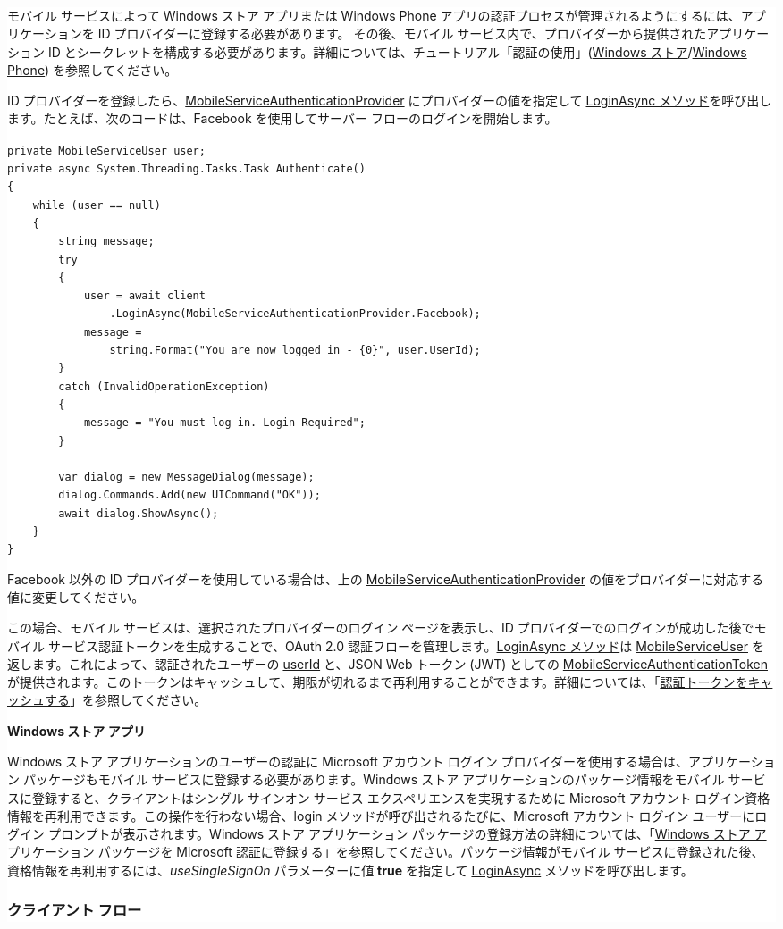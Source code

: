 モバイル サービスによって Windows ストア アプリまたは Windows Phone アプリの認証プロセスが管理されるようにするには、アプリケーションを ID プロバイダーに登録する必要があります。
その後、モバイル サービス内で、プロバイダーから提供されたアプリケーション ID とシークレットを構成する必要があります。詳細については、チュートリアル「認証の使用」([Windows ストア][Windows ストア]/[Windows Phone][Windows Phone]) を参照してください。

ID プロバイダーを登録したら、[MobileServiceAuthenticationProvider][MobileServiceAuthenticationProvider] にプロバイダーの値を指定して [LoginAsync メソッド][LoginAsync メソッド]を呼び出します。たとえば、次のコードは、Facebook を使用してサーバー フローのログインを開始します。

    private MobileServiceUser user;
    private async System.Threading.Tasks.Task Authenticate()
    {
        while (user == null)
        {
            string message;
            try
            {
                user = await client
                    .LoginAsync(MobileServiceAuthenticationProvider.Facebook);
                message = 
                    string.Format("You are now logged in - {0}", user.UserId);
            }
            catch (InvalidOperationException)
            {
                message = "You must log in. Login Required";
            }

            var dialog = new MessageDialog(message);
            dialog.Commands.Add(new UICommand("OK"));
            await dialog.ShowAsync();
        }
    }

Facebook 以外の ID プロバイダーを使用している場合は、上の [MobileServiceAuthenticationProvider][LoginAsync メソッド] の値をプロバイダーに対応する値に変更してください。

この場合、モバイル サービスは、選択されたプロバイダーのログイン ページを表示し、ID プロバイダーでのログインが成功した後でモバイル サービス認証トークンを生成することで、OAuth 2.0 認証フローを管理します。[LoginAsync メソッド][MobileServiceAuthenticationProvider]は [MobileServiceUser][MobileServiceUser] を返します。これによって、認証されたユーザーの [userId][userId] と、JSON Web トークン (JWT) としての [MobileServiceAuthenticationToken][MobileServiceAuthenticationToken] が提供されます。このトークンはキャッシュして、期限が切れるまで再利用することができます。詳細については、「[認証トークンをキャッシュする][認証トークンをキャッシュする]」を参照してください。

<div class="dev-callout"><b>Windows ストア アプリ</b>
<p>Windows ストア アプリケーションのユーザーの認証に Microsoft アカウント ログイン プロバイダーを使用する場合は、アプリケーション パッケージもモバイル サービスに登録する必要があります。Windows ストア アプリケーションのパッケージ情報をモバイル サービスに登録すると、クライアントはシングル サインオン サービス エクスペリエンスを実現するために Microsoft アカウント ログイン資格情報を再利用できます。この操作を行わない場合、login メソッドが呼び出されるたびに、Microsoft アカウント ログイン ユーザーにログイン プロンプトが表示されます。Windows ストア アプリケーション パッケージの登録方法の詳細については、「<a href="/ja-jp/develop/mobile/how-to-guides/register-windows-store-app-package/" target="_blank">Windows ストア アプリケーション パッケージを Microsoft 認証に登録する</a>」を参照してください。パッケージ情報がモバイル サービスに登録された後、資格情報を再利用するには、<em>useSingleSignOn</em> パラメーターに値 <strong>true</strong> を指定して <a href="http://go.microsoft.com/fwlink/p/?LinkId=311594" target="_blank">LoginAsync</a> メソッドを呼び出します。</p>
</div>

### クライアント フロー


  [Windows ストアのクイック スタートのチュートリアル]: http://www.windowsazure.com/ja-jp/develop/mobile/tutorials/get-started/
  [Windows Phone のクイック スタートのチュートリアル]: http://www.windowsazure.com/ja-jp/develop/mobile/tutorials/get-started-wp8/
  [Windows ストアのデータのチュートリアル]: http://www.windowsazure.com/ja-jp/develop/mobile/tutorials/get-started-with-data-dotnet/
  [Windows Phone のデータのチュートリアル]: http://www.windowsazure.com/ja-jp/develop/mobile/tutorials/get-started-with-data-wp8/
  [モバイル サービス SDK]: http://nuget.org/packages/WindowsAzure.MobileServices/
  [モバイル サービスとは]: #what-is
  [概念]: #concepts
  [方法: モバイル サービス クライアントを作成する]: #create-client
  [方法: テーブル参照を作成する]: #instantiating
  [方法: モバイル サービスのデータを照会する]: #querying
  [返されるデータをフィルター処理する]: #filtering
  [返されるデータを並べ替える]: #sorting
  [ページにデータを返す]: #paging
  [特定の列を選択する]: #selecting
  [ID でデータを検索する]: #lookingup
  [方法: モバイル サービスにデータを挿入する]: #inserting
  [方法: モバイル サービスのデータを変更する]: #modifying
  [方法: モバイル サービスのデータを削除する]: #deleting
  [方法: カスタム API の呼び出し]: #custom-api
  [方法: オプティミスティック同時実行制御を使用する]: #optimisticconcurrency
  [方法: モバイル サービスでユーザー インターフェイスにデータをバインドする]: #binding
  [方法: ユーザーを認証する]: #authentication
  [方法: エラーを処理する]: #errors
  [方法: 型指定のないデータを処理する]: #untyped
  [方法: 単体テストを設計する]: #unit-testing
  [方法: クライアントをカスタマイズする]: #customizing
  [要求ヘッダーをカスタマイズする]: #headers
  [シリアル化をカスタマイズする]: #serialization
  [次のステップ]: #nextsteps
  [mobile-services-concepts]: ../includes/mobile-services-concepts.md
  [テーブルの作成]: http://go.microsoft.com/fwlink/?LinkId=298592
  [動的スキーマ]: http://go.microsoft.com/fwlink/?LinkId=296271
  [GetTable]: http://msdn.microsoft.com/ja-jp/library/windowsazure/jj554275.aspx
  [Fiddler]: http://www.telerik.com/fiddler
  [Take]: http://msdn.microsoft.com/ja-jp/library/windowsazure/dn250574.aspx
  [Skip]: http://msdn.microsoft.com/ja-jp/library/windowsazure/dn250573.aspx
  [IncludeTotalCount]: http://msdn.microsoft.com/ja-jp/library/windowsazure/dn250560.aspx
  [ASCII 制御コード C0 および C1 に関するページ]: http://en.wikipedia.org/wiki/Data_link_escape_character#C1_set
  [モバイル サービス テーブルの管理用コマンド]: http://www.windowsazure.com/ja-jp/manage/linux/other-resources/command-line-tools/#Mobile_Tables
  [クライアントからのカスタム API 呼び出し]: /ja-jp/documentation/articles/mobile-services-dotnet-backend-windows-store-dotnet-call-custom-api/
  [InvokeApiAsync]: http://msdn.microsoft.com/library/azure/microsoft.windowsazure.mobileservices.mobileserviceclient.invokeapiasync.aspx
  [Azure モバイル サービス クライアント SDK のカスタム API]: http://blogs.msdn.com/b/carlosfigueira/archive/2013/06/19/custom-api-in-azure-mobile-services-client-sdks.aspx
  [オプティミスティック同時実行制御のチュートリアルに関するページ]: http://www.windowsazure.com/ja-jp/develop/mobile/tutorials/handle-database-write-conflicts-dotnet/
  [ISupportIncrementalLoading]: http://msdn.microsoft.com/ja-jp/library/windows/apps/Hh701916
  [Windows ストア]: http://www.windowsazure.com/ja-jp/develop/mobile/tutorials/get-started-with-users-dotnet/
  [Windows Phone]: http://www.windowsazure.com/ja-jp/develop/mobile/tutorials/get-started-with-users-wp8/
  [MobileServiceAuthenticationProvider]: http://msdn.microsoft.com/ja-jp/library/windowsazure/microsoft.windowsazure.mobileservices.mobileserviceclientextensions.loginasync.aspx
  [LoginAsync メソッド]: http://msdn.microsoft.com/ja-jp/library/windowsazure/microsoft.windowsazure.mobileservices.mobileserviceauthenticationprovider.aspx
  [MobileServiceUser]: http://msdn.microsoft.com/ja-jp/library/windowsazure/microsoft.windowsazure.mobileservices.mobileserviceuser.aspx
  [userId]: http://msdn.microsoft.com/ja-jp/library/windowsazure/microsoft.windowsazure.mobileservices.mobileserviceuser.userid.aspx
  [MobileServiceAuthenticationToken]: http://msdn.microsoft.com/ja-jp/library/windowsazure/microsoft.windowsazure.mobileservices.mobileserviceuser.mobileserviceauthenticationtoken.aspx
  [認証トークンをキャッシュする]: #caching
  [1]: /ja-jp/develop/mobile/tutorials/single-sign-on-windows-8-dotnet/
  [2]: /ja-jp/develop/mobile/tutorials/single-sign-on-wp8/
  [PasswordVault]: http://msdn.microsoft.com/ja-jp/library/windows/apps/windows.security.credentials.passwordvault.aspx
  [ProtectedData]: http://msdn.microsoft.com/ja-jp/library/system.security.cryptography.protecteddata%28VS.95%29.aspx
  [Json.NET]: http://json.codeplex.com/
  [MobileServiceClient]: http://msdn.microsoft.com/ja-jp/library/microsoft.windowsazure.mobileservices.mobileserviceclient.aspx
  [JsonSerializerSettings]: http://james.newtonking.com/projects/json/help/?topic=html/T_Newtonsoft_Json_JsonSerializerSettings.htm
  [モバイル サービスの使用]: /ja-jp/develop/mobile/tutorials/get-started
  [データの使用]: /ja-jp/develop/mobile/tutorials/get-started-with-data-dotnet/
  [認証の使用]: /ja-jp/develop/mobile/tutorials/get-started-with-users-dotnet
  [サーバー スクリプトを使用したモバイル サービスのデータの検証および変更]: /ja-jp/develop/mobile/tutorials/validate-modify-and-augment-data-dotnet
  [ページングを使用したモバイル サービス クエリの改善]: /ja-jp/develop/mobile/tutorials/add-paging-to-data-dotnet
  [スクリプトを使用したユーザーの認証]: /ja-jp/develop/mobile/tutorials/authorize-users-in-scripts-dotnet